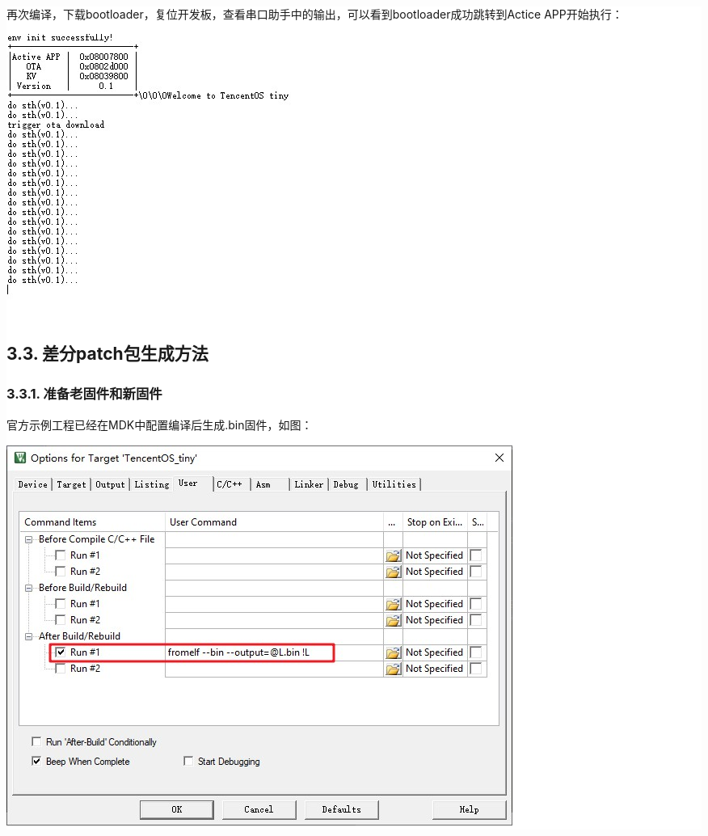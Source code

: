 再次编译，下载bootloader，复位开发板，查看串口助手中的输出，可以看到bootloader成功跳转到Actice APP开始执行：

![](./image/OTA/bootload_jump_result.jpg)

## 3.3. 差分patch包生成方法

### 3.3.1. 准备老固件和新固件

官方示例工程已经在MDK中配置编译后生成.bin固件，如图：

![](./image/OTA/actice_app_bin_option.jpg)

